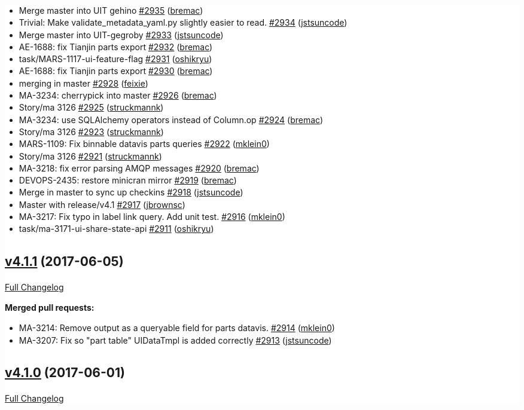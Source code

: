 - Merge master into UIT gehino [\#2935](https://github.com/sightmachine/ma/pull/2935) ([bremac](https://github.com/bremac))
- Trivial: Make validate\_metadata\_yaml.py slightly easier to read. [\#2934](https://github.com/sightmachine/ma/pull/2934) ([jstsuncode](https://github.com/jstsuncode))
- Merge master into UIT-gegroby [\#2933](https://github.com/sightmachine/ma/pull/2933) ([jstsuncode](https://github.com/jstsuncode))
- AE-1688: fix Tianjin parts export [\#2932](https://github.com/sightmachine/ma/pull/2932) ([bremac](https://github.com/bremac))
- task/MARS-1117-ui-feature-flag [\#2931](https://github.com/sightmachine/ma/pull/2931) ([oshikryu](https://github.com/oshikryu))
- AE-1688: fix Tianjin parts export [\#2930](https://github.com/sightmachine/ma/pull/2930) ([bremac](https://github.com/bremac))
- merging in master [\#2928](https://github.com/sightmachine/ma/pull/2928) ([feixie](https://github.com/feixie))
- MA-3234: cherrypick into master [\#2926](https://github.com/sightmachine/ma/pull/2926) ([bremac](https://github.com/bremac))
- Story/ma 3126 [\#2925](https://github.com/sightmachine/ma/pull/2925) ([struckmannk](https://github.com/struckmannk))
- MA-3234: use SQLAlchemy operators instead of Column.op [\#2924](https://github.com/sightmachine/ma/pull/2924) ([bremac](https://github.com/bremac))
- Story/ma 3126 [\#2923](https://github.com/sightmachine/ma/pull/2923) ([struckmannk](https://github.com/struckmannk))
- MARS-1109: Fix binnable datavis parts queries [\#2922](https://github.com/sightmachine/ma/pull/2922) ([mklein0](https://github.com/mklein0))
- Story/ma 3126 [\#2921](https://github.com/sightmachine/ma/pull/2921) ([struckmannk](https://github.com/struckmannk))
- MA-3218: fix error parsing AMQP messages [\#2920](https://github.com/sightmachine/ma/pull/2920) ([bremac](https://github.com/bremac))
- DEVOPS-2435: restore minicran mirror [\#2919](https://github.com/sightmachine/ma/pull/2919) ([bremac](https://github.com/bremac))
- Merge in master to sync up checkins [\#2918](https://github.com/sightmachine/ma/pull/2918) ([jstsuncode](https://github.com/jstsuncode))
- Master with release/v4.1 [\#2917](https://github.com/sightmachine/ma/pull/2917) ([jbrownsc](https://github.com/jbrownsc))
- MA-3217: Fix typo in label link query. Add unit test. [\#2916](https://github.com/sightmachine/ma/pull/2916) ([mklein0](https://github.com/mklein0))
- task/ma-3171-ui-share-state-api [\#2911](https://github.com/sightmachine/ma/pull/2911) ([oshikryu](https://github.com/oshikryu))

## [v4.1.1](https://github.com/sightmachine/ma/tree/v4.1.1) (2017-06-05)
[Full Changelog](https://github.com/sightmachine/ma/compare/v4.1.0...v4.1.1)

**Merged pull requests:**

- MA-3214: Remove output as a queryable field for parts datavis. [\#2914](https://github.com/sightmachine/ma/pull/2914) ([mklein0](https://github.com/mklein0))
- MA-3207: Fix so "part table" UIDataTmpl is added correctly [\#2913](https://github.com/sightmachine/ma/pull/2913) ([jstsuncode](https://github.com/jstsuncode))

## [v4.1.0](https://github.com/sightmachine/ma/tree/v4.1.0) (2017-06-01)
[Full Changelog](https://github.com/sightmachine/ma/compare/v3.9.3...v4.1.0)
